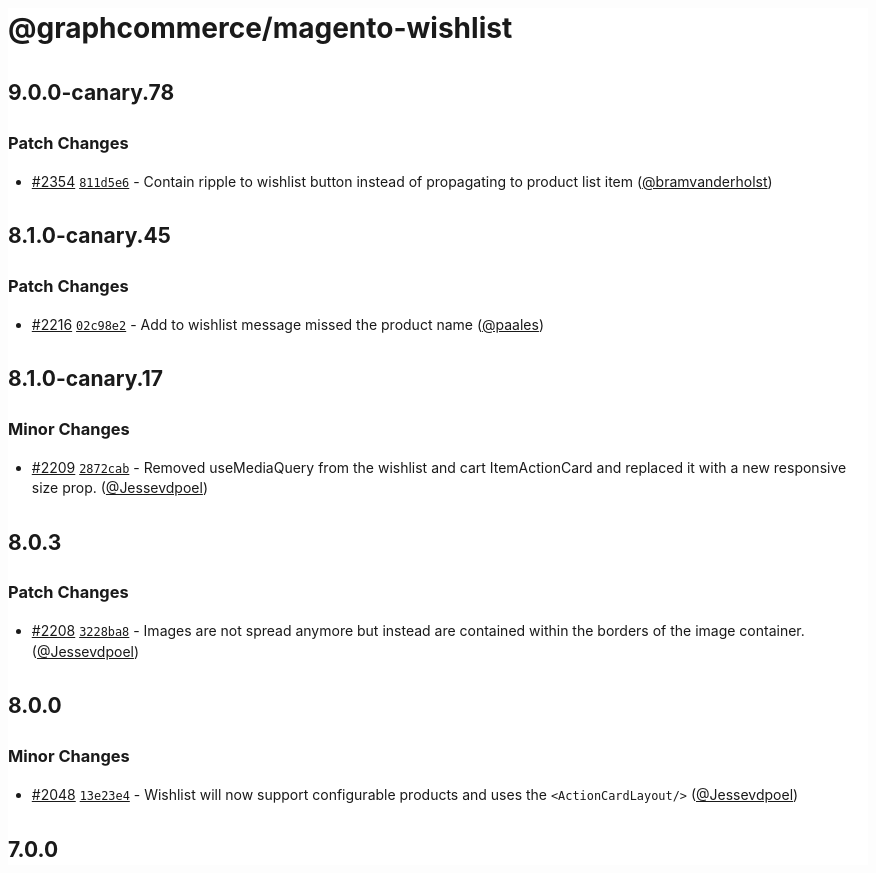 # @graphcommerce/magento-wishlist

## 9.0.0-canary.78

### Patch Changes

- [#2354](https://github.com/graphcommerce-org/graphcommerce/pull/2354) [`811d5e6`](https://github.com/graphcommerce-org/graphcommerce/commit/811d5e60ebafea6c4a0a968fdc366e5e316bc64e) - Contain ripple to wishlist button instead of propagating to product list item ([@bramvanderholst](https://github.com/bramvanderholst))

## 8.1.0-canary.45

### Patch Changes

- [#2216](https://github.com/graphcommerce-org/graphcommerce/pull/2216) [`02c98e2`](https://github.com/graphcommerce-org/graphcommerce/commit/02c98e217a42fe2258acfad40be577e4a9109345) - Add to wishlist message missed the product name ([@paales](https://github.com/paales))

## 8.1.0-canary.17

### Minor Changes

- [#2209](https://github.com/graphcommerce-org/graphcommerce/pull/2209) [`2872cab`](https://github.com/graphcommerce-org/graphcommerce/commit/2872cabdca9ee4f0378fd411c6a633f71bb92f1f) - Removed useMediaQuery from the wishlist and cart ItemActionCard and replaced it with a new responsive size prop. ([@Jessevdpoel](https://github.com/Jessevdpoel))

## 8.0.3

### Patch Changes

- [#2208](https://github.com/graphcommerce-org/graphcommerce/pull/2208) [`3228ba8`](https://github.com/graphcommerce-org/graphcommerce/commit/3228ba893a8f1b70b99f05492c53d6a0feda80c3) - Images are not spread anymore but instead are contained within the borders of the image container. ([@Jessevdpoel](https://github.com/Jessevdpoel))

## 8.0.0

### Minor Changes

- [#2048](https://github.com/graphcommerce-org/graphcommerce/pull/2048) [`13e23e4`](https://github.com/graphcommerce-org/graphcommerce/commit/13e23e4265bac70fb4d0830e4661019e71ce299f) - Wishlist will now support configurable products and uses the `<ActionCardLayout/>` ([@Jessevdpoel](https://github.com/Jessevdpoel))

## 7.0.0
